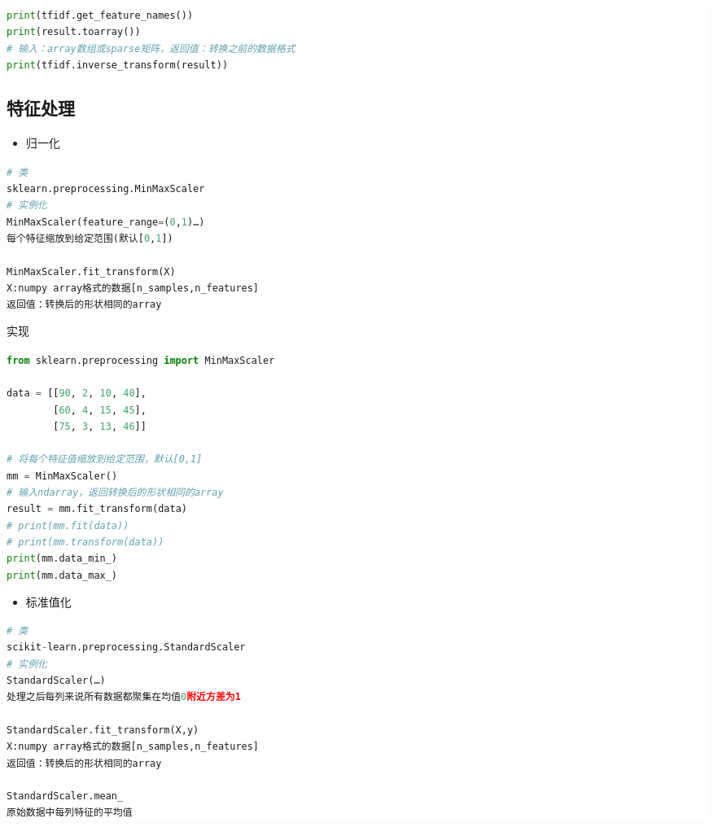 ```python
print(tfidf.get_feature_names())
print(result.toarray())
# 输入：array数组或sparse矩阵，返回值：转换之前的数据格式
print(tfidf.inverse_transform(result))
```

## 特征处理

- 归一化

```python
# 类
sklearn.preprocessing.MinMaxScaler
# 实例化
MinMaxScaler(feature_range=(0,1)…)
每个特征缩放到给定范围(默认[0,1])

MinMaxScaler.fit_transform(X)       
X:numpy array格式的数据[n_samples,n_features]
返回值：转换后的形状相同的array
```

实现

```python
from sklearn.preprocessing import MinMaxScaler

data = [[90, 2, 10, 40],
        [60, 4, 15, 45],
        [75, 3, 13, 46]]

# 将每个特征值缩放到给定范围，默认[0,1]
mm = MinMaxScaler()
# 输入ndarray，返回转换后的形状相同的array
result = mm.fit_transform(data)
# print(mm.fit(data))
# print(mm.transform(data))
print(mm.data_min_)
print(mm.data_max_)
```

- 标准值化

```python
# 类
scikit-learn.preprocessing.StandardScaler
# 实例化
StandardScaler(…)
处理之后每列来说所有数据都聚集在均值0附近方差为1

StandardScaler.fit_transform(X,y)       
X:numpy array格式的数据[n_samples,n_features]
返回值：转换后的形状相同的array

StandardScaler.mean_
原始数据中每列特征的平均值
```
